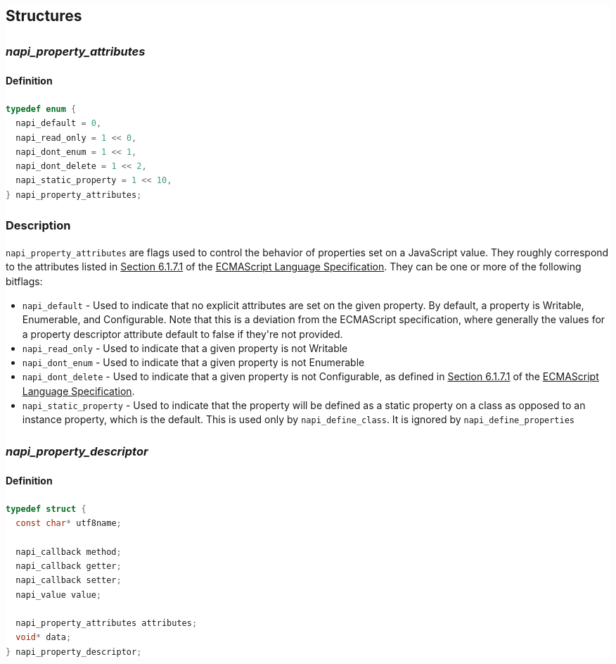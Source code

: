 ## Structures

### *napi_property_attributes*

#### Definition
```C
typedef enum {
  napi_default = 0,
  napi_read_only = 1 << 0,
  napi_dont_enum = 1 << 1,
  napi_dont_delete = 1 << 2,
  napi_static_property = 1 << 10,
} napi_property_attributes;
```

### Description
`napi_property_attributes` are flags used to control the behavior of properties 
set on a JavaScript value. They roughly correspond to the attributes listed in
[Section 6.1.7.1](https://tc39.github.io/ecma262/#table-2) of the
[ECMAScript Language Specification](https://tc39.github.io/ecma262/). They can
be one or more of the following bitflags:

- `napi_default` - Used to indicate that no explicit attributes are set on the 
given property. By default, a property is Writable, Enumerable, and
 Configurable. Note that this is a deviation from the ECMAScript specification,
 where generally the values for a property descriptor attribute default to 
 false if they're not provided.
- `napi_read_only` - Used to indicate that a given property is not Writable
- `napi_dont_enum` - Used to indicate that a given property is not Enumerable
- `napi_dont_delete` - Used to indicate that a given property is not 
Configurable, as defined in 
[Section 6.1.7.1](https://tc39.github.io/ecma262/#table-2) of the 
[ECMAScript Language Specification](https://tc39.github.io/ecma262/).
- `napi_static_property` - Used to indicate that the property will be defined as
a static property on a class as opposed to an instance property, which is the
default. This is used only by `napi_define_class`. It is ignored by 
`napi_define_properties`

### *napi_property_descriptor*

#### Definition
```C
typedef struct {
  const char* utf8name;

  napi_callback method;
  napi_callback getter;
  napi_callback setter;
  napi_value value;

  napi_property_attributes attributes;
  void* data;
} napi_property_descriptor;
```
